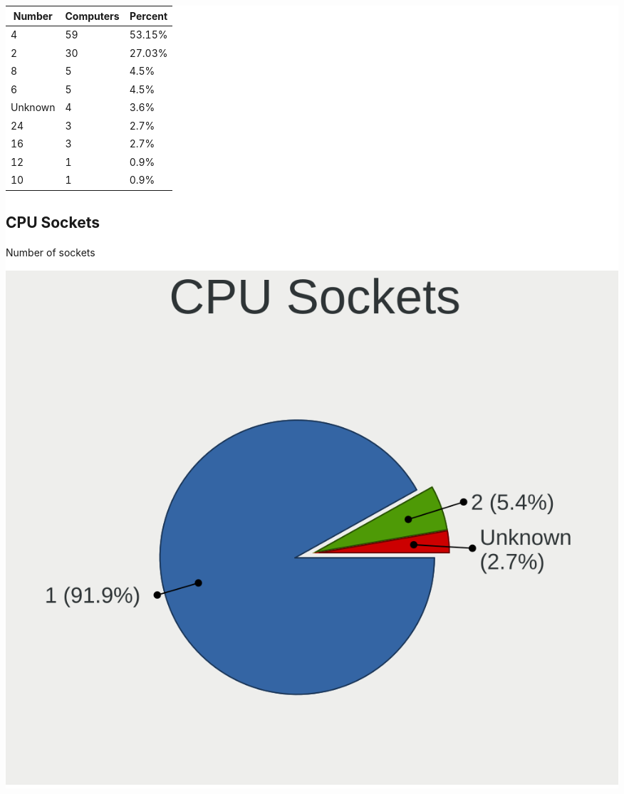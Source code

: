 
| Number  | Computers | Percent |
|---------|-----------|---------|
| 4       | 59        | 53.15%  |
| 2       | 30        | 27.03%  |
| 8       | 5         | 4.5%    |
| 6       | 5         | 4.5%    |
| Unknown | 4         | 3.6%    |
| 24      | 3         | 2.7%    |
| 16      | 3         | 2.7%    |
| 12      | 1         | 0.9%    |
| 10      | 1         | 0.9%    |

CPU Sockets
-----------

Number of sockets

![CPU Sockets](./images/pie_chart_bsd/cpu_sockets.svg)
